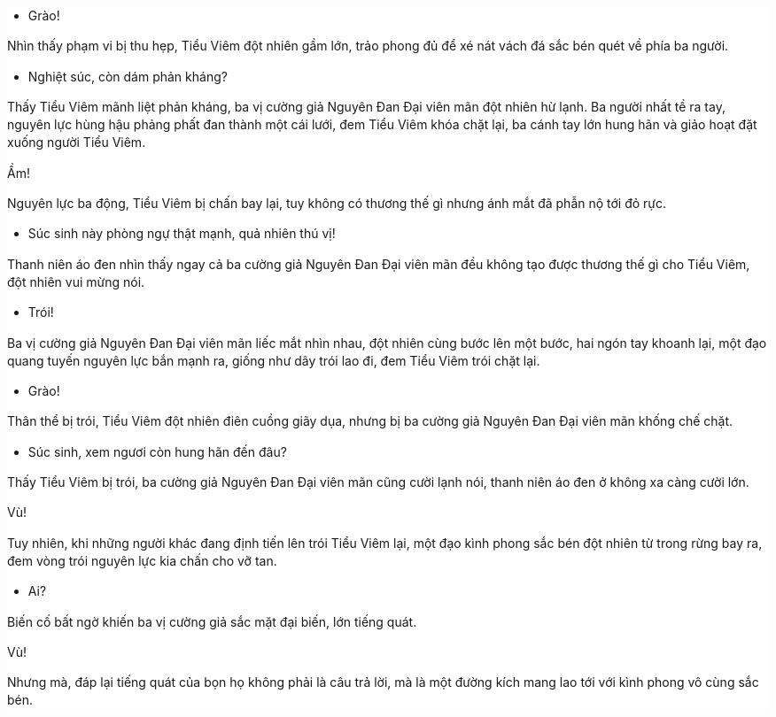 - Grào!

Nhìn thấy phạm vi bị thu hẹp, Tiểu Viêm đột nhiên gầm lớn, trảo phong đủ để xé nát vách đá sắc bén quét về phía ba người.

- Nghiệt súc, còn dám phản kháng?

Thấy Tiểu Viêm mãnh liệt phản kháng, ba vị cường giả Nguyên Đan Đại viên mãn đột nhiên hừ lạnh. Ba người nhất tề ra tay, nguyên lực hùng hậu phảng phất đan thành một cái lưới, đem Tiểu Viêm khóa chặt lại, ba cánh tay lớn hung hãn và giảo hoạt đặt xuống người Tiểu Viêm.

Ầm!

Nguyên lực ba động, Tiểu Viêm bị chấn bay lại, tuy không có thương thế gì nhưng ánh mắt đã phẫn nộ tới đỏ rực.

- Súc sinh này phòng ngự thật mạnh, quả nhiên thú vị!

Thanh niên áo đen nhìn thấy ngay cả ba cường giả Nguyên Đan Đại viên mãn đều không tạo được thương thế gì cho Tiểu Viêm, đột nhiên vui mừng nói.

- Trói!

Ba vị cường giả Nguyên Đan Đại viên mãn liếc mắt nhìn nhau, đột nhiên cùng bước lên một bước, hai ngón tay khoanh lại, một đạo quang tuyến nguyên lực bắn mạnh ra, giống như dây trói lao đi, đem Tiểu Viêm trói chặt lại.

- Grào!

Thân thể bị trói, Tiểu Viêm đột nhiên điên cuồng giãy dụa, nhưng bị ba cường giả Nguyên Đan Đại viên mãn khống chế chặt.

- Súc sinh, xem ngươi còn hung hãn đến đâu?

Thấy Tiểu Viêm bị trói, ba cường giả Nguyên Đan Đại viên mãn cũng cười lạnh nói, thanh niên áo đen ở không xa càng cười lớn.

Vù!

Tuy nhiên, khi những người khác đang định tiến lên trói Tiểu Viêm lại, một đạo kình phong sắc bén đột nhiên từ trong rừng bay ra, đem vòng trói nguyên lực kia chấn cho vỡ tan.

- Ai?

Biến cố bất ngờ khiến ba vị cường giả sắc mặt đại biến, lớn tiếng quát.

Vù!

Nhưng mà, đáp lại tiếng quát của bọn họ không phải là câu trả lời, mà là một đường kích mang lao tới với kình phong vô cùng sắc bén.




